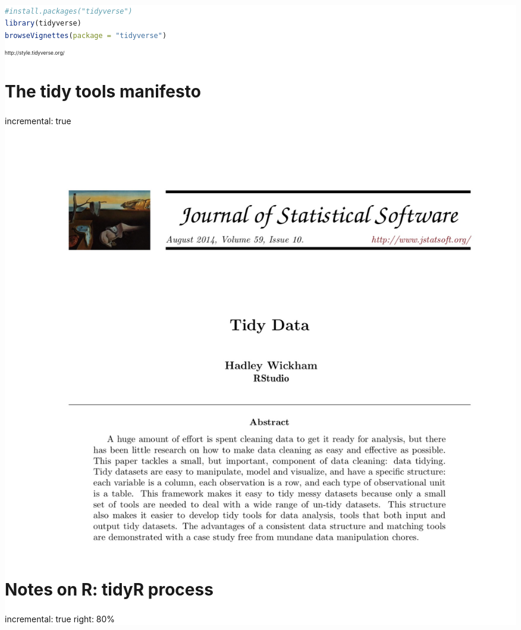 
```r
#install.packages("tidyverse")
library(tidyverse)
browseVignettes(package = "tidyverse")
```
<div class="footer" style="margin-top;font-size:60%;"> 
http://style.tidyverse.org/ </div>

The tidy tools manifesto
========================================================
incremental: true
![](Data_Wrangling-figure/tidy_paper.jpg)



Notes on R: tidyR process
========================================================
incremental: true
right: 80%